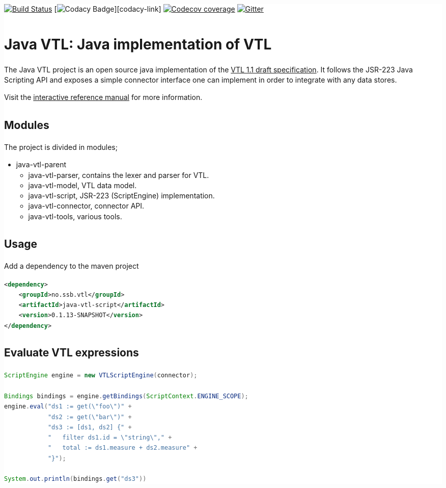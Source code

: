 [codecov-link]: https://codecov.io/gh/statisticsnorway/java-vtl/branch/develop
[travis-link]: https://travis-ci.org/statisticsnorway/java-vtl/branches
[gitter-link]: https://gitter.im/java-vtl/Lobby?utm_source=share-link&utm_medium=link&utm_campaign=share-link

[codacy-img]: https://img.shields.io/codacy/grade/e187c210f99b4c179550b9bcb1c92860/develop.svg
[codecov-img]: https://codecov.io/gh/statisticsnorway/java-vtl/branch/develop/graph/badge.svg
[travis-img]: https://img.shields.io/travis/statisticsnorway/java-vtl/develop.svg
[gitter-img]: https://img.shields.io/gitter/room/java-vtl/Lobby.svg


[![Build Status][travis-img]][travis-link]
[![Codacy Badge][codacy-img]][codacy-link]
[![Codecov coverage][codecov-img]][codecov-link]
[![Gitter][gitter-img]][gitter-link]

# Java VTL: Java implementation of VTL

The Java VTL project is an open source java implementation of the
[VTL 1.1 draft specification](https://sdmx.org/?page_id=5096). It follows
the JSR-223 Java Scripting API and exposes a simple connector interface
one can implement in order to integrate with any data stores.

Visit the [interactive reference manual](https://statisticsnorway.github.io/java-vtl/reference/) for more information.

## Modules

The project is divided in modules;

- java-vtl-parent
    - java-vtl-parser, contains the lexer and parser for VTL.
    - java-vtl-model, VTL data model.
    - java-vtl-script, JSR-223 (ScriptEngine) implementation.
    - java-vtl-connector, connector API.
    - java-vtl-tools, various tools.

## Usage

Add a dependency to the maven project

```xml
<dependency>
    <groupId>no.ssb.vtl</groupId>
    <artifactId>java-vtl-script</artifactId>
    <version>0.1.13-SNAPSHOT</version>
</dependency>
```

## Evaluate VTL expressions

```java
ScriptEngine engine = new VTLScriptEngine(connector);

Bindings bindings = engine.getBindings(ScriptContext.ENGINE_SCOPE);
engine.eval("ds1 := get(\"foo\")" +
            "ds2 := get(\"bar\")" +
            "ds3 := [ds1, ds2] {" +
            "   filter ds1.id = \"string\"," +
            "   total := ds1.measure + ds2.measure" +
            "}");

System.out.println(bindings.get("ds3"))
```


[done]: http://progressed.io/bar/100?title=done "Done"
[todo]: http://progressed.io/bar/0 "Done"